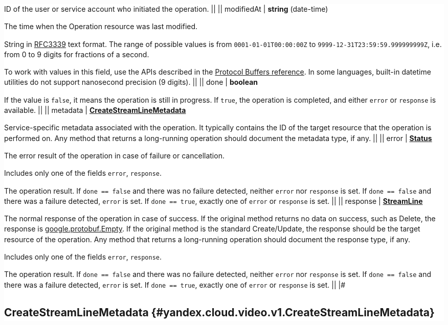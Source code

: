 ID of the user or service account who initiated the operation. ||
|| modifiedAt | **string** (date-time)

The time when the Operation resource was last modified.

String in [RFC3339](https://www.ietf.org/rfc/rfc3339.txt) text format. The range of possible values is from
`0001-01-01T00:00:00Z` to `9999-12-31T23:59:59.999999999Z`, i.e. from 0 to 9 digits for fractions of a second.

To work with values in this field, use the APIs described in the
[Protocol Buffers reference](https://developers.google.com/protocol-buffers/docs/reference/overview).
In some languages, built-in datetime utilities do not support nanosecond precision (9 digits). ||
|| done | **boolean**

If the value is `false`, it means the operation is still in progress.
If `true`, the operation is completed, and either `error` or `response` is available. ||
|| metadata | **[CreateStreamLineMetadata](#yandex.cloud.video.v1.CreateStreamLineMetadata)**

Service-specific metadata associated with the operation.
It typically contains the ID of the target resource that the operation is performed on.
Any method that returns a long-running operation should document the metadata type, if any. ||
|| error | **[Status](#google.rpc.Status)**

The error result of the operation in case of failure or cancellation.

Includes only one of the fields `error`, `response`.

The operation result.
If `done == false` and there was no failure detected, neither `error` nor `response` is set.
If `done == false` and there was a failure detected, `error` is set.
If `done == true`, exactly one of `error` or `response` is set. ||
|| response | **[StreamLine](#yandex.cloud.video.v1.StreamLine)**

The normal response of the operation in case of success.
If the original method returns no data on success, such as Delete,
the response is [google.protobuf.Empty](https://developers.google.com/protocol-buffers/docs/reference/google.protobuf#google.protobuf.Empty).
If the original method is the standard Create/Update,
the response should be the target resource of the operation.
Any method that returns a long-running operation should document the response type, if any.

Includes only one of the fields `error`, `response`.

The operation result.
If `done == false` and there was no failure detected, neither `error` nor `response` is set.
If `done == false` and there was a failure detected, `error` is set.
If `done == true`, exactly one of `error` or `response` is set. ||
|#

## CreateStreamLineMetadata {#yandex.cloud.video.v1.CreateStreamLineMetadata}
